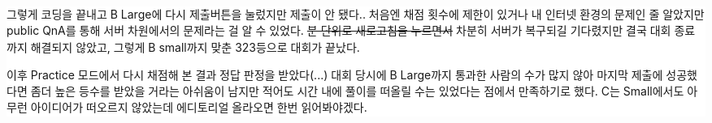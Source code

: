 
그렇게 코딩을 끝내고 B Large에 다시 제출버튼을 눌렀지만 제출이 안 됐다.. 처음엔 채점 횟수에 제한이 있거나 내 인터넷 환경의 문제인 줄 알았지만 public QnA를 통해 서버 차원에서의 문제라는 걸 알 수 있었다. ~~분 단위로 새로고침을 누르면서~~ 차분히 서버가 복구되길 기다렸지만 결국 대회 종료까지 해결되지 않았고, 그렇게 B small까지 맞춘 323등으로 대회가 끝났다.

이후 Practice 모드에서 다시 채점해 본 결과 정답 판정을 받았다(...) 대회 당시에 B Large까지 통과한 사람의 수가 많지 않아 마지막 제출에 성공했다면 좀더 높은 등수를 받았을 거라는 아쉬움이 남지만 적어도 시간 내에 풀이를 떠올릴 수는 있었다는 점에서 만족하기로 했다. C는 Small에서도 아무런 아이디어가 떠오르지 않았는데 에디토리얼 올라오면 한번 읽어봐야겠다.

